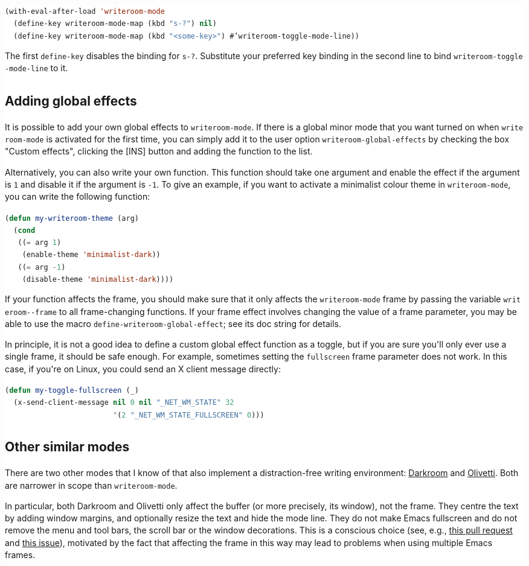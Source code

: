 ```lisp
(with-eval-after-load 'writeroom-mode
  (define-key writeroom-mode-map (kbd "s-?") nil)
  (define-key writeroom-mode-map (kbd "<some-key>") #’writeroom-toggle-mode-line))
```

The first `define-key` disables the binding for `s-?`. Substitute your preferred key binding in the second line to bind `writeroom-toggle-mode-line` to it.


## Adding global effects ##

It is possible to add your own global effects to `writeroom-mode`. If there is a global minor mode that you want turned on when `writeroom-mode` is activated for the first time, you can simply add it to the user option `writeroom-global-effects` by checking the box "Custom effects", clicking the [INS] button and adding the function to the list.

Alternatively, you can also write your own function. This function should take one argument and enable the effect if the argument is `1` and disable it if the argument is `-1`. To give an example, if you want to activate a minimalist colour theme in `writeroom-mode`, you can write the following function:

```lisp
(defun my-writeroom-theme (arg)
  (cond
   ((= arg 1)
    (enable-theme 'minimalist-dark))
   ((= arg -1)
    (disable-theme 'minimalist-dark))))
```

If your function affects the frame, you should make sure that it only affects the `writeroom-mode` frame by passing the variable `writeroom--frame` to all frame-changing functions. If your frame effect involves changing the value of a frame parameter, you may be able to use the macro `define-writeroom-global-effect`; see its doc string for details.

In principle, it is not a good idea to define a custom global effect function as a toggle, but if you are sure you'll only ever use a single frame, it should be safe enough. For example, sometimes setting the `fullscreen` frame parameter does not work. In this case, if you're on Linux, you could send an X client message directly:

```lisp
(defun my-toggle-fullscreen (_)
  (x-send-client-message nil 0 nil "_NET_WM_STATE" 32
                         '(2 "_NET_WM_STATE_FULLSCREEN" 0)))
```


## Other similar modes ##

There are two other modes that I know of that also implement a distraction-free writing environment: [Darkroom](https://github.com/joaotavora/darkroom) and [Olivetti](https://github.com/rnkn/olivetti). Both are narrower in scope than `writeroom-mode`.

In particular, both Darkroom and Olivetti only affect the buffer (or more precisely, its window), not the frame. They centre the text by adding window margins, and optionally resize the text and hide the mode line. They do not make Emacs fullscreen and do not remove the menu and tool bars, the scroll bar or the window decorations. This is a conscious choice (see, e.g., [this pull request](https://github.com/joaotavora/darkroom/pull/2) and [this issue](https://github.com/rnkn/olivetti/issues/6)), motivated by the fact that affecting the frame in this way may lead to problems when using multiple Emacs frames.
